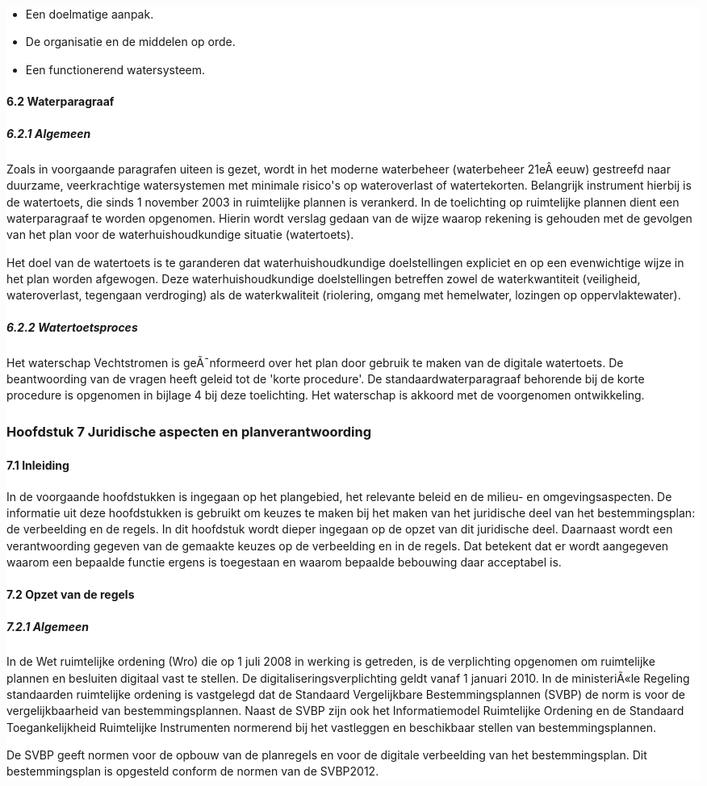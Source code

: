 * Een doelmatige aanpak.

* De organisatie en de middelen op orde.

* Een functionerend watersysteem.

#### 6\.2 Waterparagraaf

##### 6\.2\.1 Algemeen

Zoals in voorgaande paragrafen uiteen is gezet, wordt in het moderne waterbeheer (waterbeheer 21eÂ eeuw) gestreefd naar duurzame, veerkrachtige watersystemen met minimale risico's op wateroverlast of watertekorten. Belangrijk instrument hierbij is de watertoets, die sinds 1 november 2003 in ruimtelijke plannen is verankerd. In de toelichting op ruimtelijke plannen dient een waterparagraaf te worden opgenomen. Hierin wordt verslag gedaan van de wijze waarop rekening is gehouden met de gevolgen van het plan voor de waterhuishoudkundige situatie (watertoets).

Het doel van de watertoets is te garanderen dat waterhuishoudkundige doelstellingen expliciet en op een evenwichtige wijze in het plan worden afgewogen. Deze waterhuishoudkundige doelstellingen betreffen zowel de waterkwantiteit (veiligheid, wateroverlast, tegengaan verdroging) als de waterkwaliteit (riolering, omgang met hemelwater, lozingen op oppervlaktewater).

##### 6\.2\.2 Watertoetsproces

Het waterschap Vechtstromen is geÃ¯nformeerd over het plan door gebruik te maken van de digitale watertoets. De beantwoording van de vragen heeft geleid tot de 'korte procedure'. De standaardwaterparagraaf behorende bij de korte procedure is opgenomen in bijlage 4 bij deze toelichting. Het waterschap is akkoord met de voorgenomen ontwikkeling.

### Hoofdstuk 7 Juridische aspecten en planverantwoording

#### 7\.1 Inleiding

In de voorgaande hoofdstukken is ingegaan op het plangebied, het relevante beleid en de milieu\- en omgevingsaspecten. De informatie uit deze hoofdstukken is gebruikt om keuzes te maken bij het maken van het juridische deel van het bestemmingsplan: de verbeelding en de regels. In dit hoofdstuk wordt dieper ingegaan op de opzet van dit juridische deel. Daarnaast wordt een verantwoording gegeven van de gemaakte keuzes op de verbeelding en in de regels. Dat betekent dat er wordt aangegeven waarom een bepaalde functie ergens is toegestaan en waarom bepaalde bebouwing daar acceptabel is.

#### 7\.2 Opzet van de regels

##### 7\.2\.1 Algemeen

In de Wet ruimtelijke ordening (Wro) die op 1 juli 2008 in werking is getreden, is de verplichting opgenomen om ruimtelijke plannen en besluiten digitaal vast te stellen. De digitaliseringsverplichting geldt vanaf 1 januari 2010\. In de ministeriÃ«le Regeling standaarden ruimtelijke ordening is vastgelegd dat de Standaard Vergelijkbare Bestemmingsplannen (SVBP) de norm is voor de vergelijkbaarheid van bestemmingsplannen. Naast de SVBP zijn ook het Informatiemodel Ruimtelijke Ordening en de Standaard Toegankelijkheid Ruimtelijke Instrumenten normerend bij het vastleggen en beschikbaar stellen van bestemmingsplannen.

De SVBP geeft normen voor de opbouw van de planregels en voor de digitale verbeelding van het bestemmingsplan. Dit bestemmingsplan is opgesteld conform de normen van de SVBP2012\.
